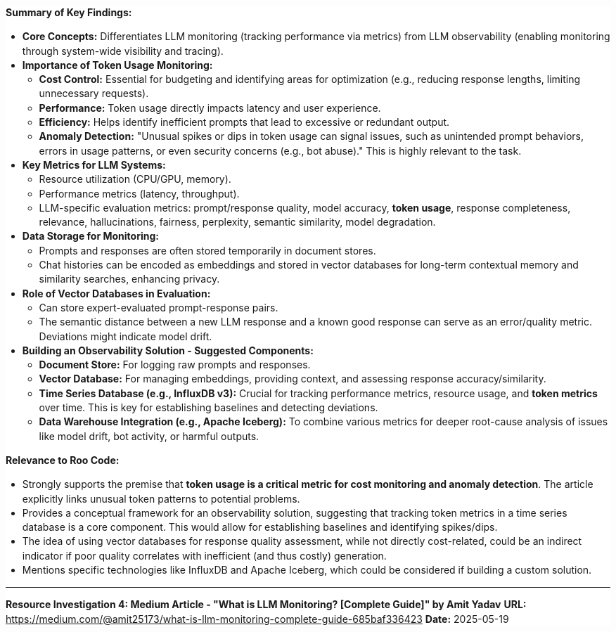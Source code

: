 **Summary of Key Findings:**
*   **Core Concepts:** Differentiates LLM monitoring (tracking performance via metrics) from LLM observability (enabling monitoring through system-wide visibility and tracing).
*   **Importance of Token Usage Monitoring:**
    *   **Cost Control:** Essential for budgeting and identifying areas for optimization (e.g., reducing response lengths, limiting unnecessary requests).
    *   **Performance:** Token usage directly impacts latency and user experience.
    *   **Efficiency:** Helps identify inefficient prompts that lead to excessive or redundant output.
    *   **Anomaly Detection:** "Unusual spikes or dips in token usage can signal issues, such as unintended prompt behaviors, errors in usage patterns, or even security concerns (e.g., bot abuse)." This is highly relevant to the task.
*   **Key Metrics for LLM Systems:**
    *   Resource utilization (CPU/GPU, memory).
    *   Performance metrics (latency, throughput).
    *   LLM-specific evaluation metrics: prompt/response quality, model accuracy, **token usage**, response completeness, relevance, hallucinations, fairness, perplexity, semantic similarity, model degradation.
*   **Data Storage for Monitoring:**
    *   Prompts and responses are often stored temporarily in document stores.
    *   Chat histories can be encoded as embeddings and stored in vector databases for long-term contextual memory and similarity searches, enhancing privacy.
*   **Role of Vector Databases in Evaluation:**
    *   Can store expert-evaluated prompt-response pairs.
    *   The semantic distance between a new LLM response and a known good response can serve as an error/quality metric. Deviations might indicate model drift.
*   **Building an Observability Solution - Suggested Components:**
    *   **Document Store:** For logging raw prompts and responses.
    *   **Vector Database:** For managing embeddings, providing context, and assessing response accuracy/similarity.
    *   **Time Series Database (e.g., InfluxDB v3):** Crucial for tracking performance metrics, resource usage, and **token metrics** over time. This is key for establishing baselines and detecting deviations.
    *   **Data Warehouse Integration (e.g., Apache Iceberg):** To combine various metrics for deeper root-cause analysis of issues like model drift, bot activity, or harmful outputs.

**Relevance to Roo Code:**
*   Strongly supports the premise that **token usage is a critical metric for cost monitoring and anomaly detection**. The article explicitly links unusual token patterns to potential problems.
*   Provides a conceptual framework for an observability solution, suggesting that tracking token metrics in a time series database is a core component. This would allow for establishing baselines and identifying spikes/dips.
*   The idea of using vector databases for response quality assessment, while not directly cost-related, could be an indirect indicator if poor quality correlates with inefficient (and thus costly) generation.
*   Mentions specific technologies like InfluxDB and Apache Iceberg, which could be considered if building a custom solution.

---
**Resource Investigation 4: Medium Article - "What is LLM Monitoring? [Complete Guide]" by Amit Yadav**
**URL:** https://medium.com/@amit25173/what-is-llm-monitoring-complete-guide-685baf336423
**Date:** 2025-05-19
